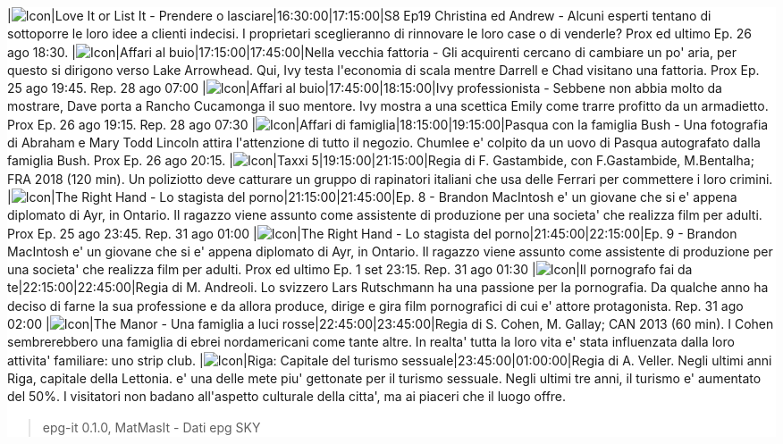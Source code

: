 |![Icon](https://guidatv.sky.it/uuid/02b8bea3-9bb8-48fe-83f4-f20eda6fa6cc/cover?md5ChecksumParam=dcf9a88bbda2b488b9d1d470390c02e0)|Love It or List It - Prendere o lasciare|16:30:00|17:15:00|S8 Ep19 Christina ed Andrew - Alcuni esperti tentano di sottoporre le loro idee a clienti indecisi. I proprietari sceglieranno di rinnovare le loro case o di venderle? Prox ed ultimo Ep. 26 ago 18:30.
|![Icon](https://guidatv.sky.it/uuid/18686873-4459-4d3b-861b-e85f678306d2/cover?md5ChecksumParam=25dd46e480a8f93fbe3a0cc078177979)|Affari al buio|17:15:00|17:45:00|Nella vecchia fattoria - Gli acquirenti cercano di cambiare un po&#039; aria, per questo si dirigono verso Lake Arrowhead. Qui, Ivy testa l&#039;economia di scala mentre Darrell e Chad visitano una fattoria. Prox Ep. 25 ago 19:45. Rep. 28 ago 07:00
|![Icon](https://guidatv.sky.it/uuid/18686873-4459-4d3b-861b-e85f678306d2/cover?md5ChecksumParam=25dd46e480a8f93fbe3a0cc078177979)|Affari al buio|17:45:00|18:15:00|Ivy professionista - Sebbene non abbia molto da mostrare, Dave porta a Rancho Cucamonga il suo mentore. Ivy mostra a una scettica Emily come trarre profitto da un armadietto. Prox Ep. 26 ago 19:15. Rep. 28 ago 07:30
|![Icon](https://guidatv.sky.it/uuid/052846b5-525c-4c4c-8e4b-b683075a1e37/cover?md5ChecksumParam=44004e8ae2dfee87b7f8807fcbb1572f)|Affari di famiglia|18:15:00|19:15:00|Pasqua con la famiglia Bush - Una fotografia di Abraham e Mary Todd Lincoln attira l&#039;attenzione di tutto il negozio. Chumlee e&#039; colpito da un uovo di Pasqua autografato dalla famiglia Bush. Prox Ep. 26 ago 20:15.
|![Icon](https://guidatv.sky.it/uuid/90ed2013-c428-469d-88b3-fca4e86a86df/cover?md5ChecksumParam=ca6f396d46e4ef2a848036a4fcb671ab)|Taxxi 5|19:15:00|21:15:00|Regia di F. Gastambide, con F.Gastambide, M.Bentalha; FRA 2018 (120 min). Un poliziotto deve catturare un gruppo di rapinatori italiani che usa delle Ferrari per commettere i loro crimini.
|![Icon](https://guidatv.sky.it/uuid/10b7522c-f833-435d-a753-714eb2d8e864/cover?md5ChecksumParam=1437ff97e37d690d4f5921510bad4fc4)|The Right Hand - Lo stagista del porno|21:15:00|21:45:00|Ep. 8 - Brandon MacIntosh e&#039; un giovane che si e&#039; appena diplomato di Ayr, in Ontario. Il ragazzo viene assunto come assistente di produzione per una societa&#039; che realizza film per adulti. Prox Ep. 25 ago 23:45. Rep. 31 ago 01:00
|![Icon](https://guidatv.sky.it/uuid/10b7522c-f833-435d-a753-714eb2d8e864/cover?md5ChecksumParam=1437ff97e37d690d4f5921510bad4fc4)|The Right Hand - Lo stagista del porno|21:45:00|22:15:00|Ep. 9 - Brandon MacIntosh e&#039; un giovane che si e&#039; appena diplomato di Ayr, in Ontario. Il ragazzo viene assunto come assistente di produzione per una societa&#039; che realizza film per adulti. Prox ed ultimo Ep. 1 set 23:15. Rep. 31 ago 01:30
|![Icon](https://guidatv.sky.it/uuid/Intrattenimento_Cover_aS6G29F8N9.png)|Il pornografo fai da te|22:15:00|22:45:00|Regia di M. Andreoli. Lo svizzero Lars Rutschmann ha una passione per la pornografia. Da qualche anno ha deciso di farne la sua professione e da allora produce, dirige e gira film pornografici di cui e&#039; attore protagonista. Rep. 31 ago 02:00
|![Icon](https://guidatv.sky.it/pixel/selector/uuid/722d17dd-2213-40bc-826b-662317ce485c/cover?md5ChecksumParam=cba6bdcafc2b143dee31525aa8891d7d)|The Manor - Una famiglia a luci rosse|22:45:00|23:45:00|Regia di S. Cohen, M. Gallay; CAN 2013 (60 min). I Cohen sembrerebbero una famiglia di ebrei nordamericani come tante altre. In realta&#039; tutta la loro vita e&#039; stata influenzata dalla loro attivita&#039; familiare: uno strip club.
|![Icon](https://guidatv.sky.it/uuid/418f4546-4d98-460e-816f-0f0b92efaeff/cover?md5ChecksumParam=5cef4489b4642a9fba73faf904811bd0)|Riga: Capitale del turismo sessuale|23:45:00|01:00:00|Regia di A. Veller. Negli ultimi anni Riga, capitale della Lettonia. e&#039; una delle mete piu&#039; gettonate per il turismo sessuale. Negli ultimi tre anni, il turismo e&#039; aumentato del 50%. I visitatori non badano all&#039;aspetto culturale della citta&#039;, ma ai piaceri che il luogo offre.



 > epg-it 0.1.0, MatMasIt - Dati epg SKY